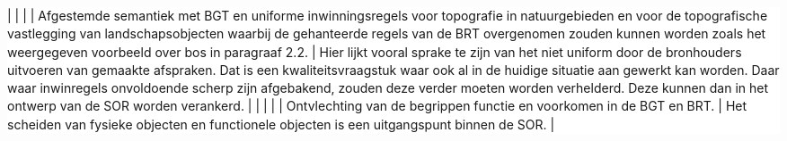 |                                                                                                                                                                                                                                                                                                                                                                                                                                                                                                                                                              	|                                                                                                                                                                                                                                                                                                                                                                                                                                                                                                                                                                                                                                                                                                                                                                                                           	|
| Afgestemde semantiek met BGT en uniforme inwinningsregels voor topografie in natuurgebieden en voor de topografische vastlegging van landschapsobjecten waarbij de gehanteerde regels van de BRT overgenomen zouden kunnen worden zoals het weergegeven voorbeeld over bos in paragraaf 2.2.                                                                                                                                                                                                                                                                 	| Hier lijkt vooral sprake te zijn van het niet uniform door de bronhouders uitvoeren van gemaakte afspraken. Dat is een kwaliteitsvraagstuk waar ook al in de huidige situatie aan gewerkt kan worden. Daar waar inwinregels onvoldoende scherp zijn afgebakend, zouden deze verder moeten worden verhelderd. Deze kunnen dan in het ontwerp van de SOR worden verankerd.                                                                                                                                                                                                                                                                                                                                                                                                                                  	|
|                                                                                                                                                                                                                                                                                                                                                                                                                                                                                                                                                              	|                                                                                                                                                                                                                                                                                                                                                                                                                                                                                                                                                                                                                                                                                                                                                                                                           	|
| Ontvlechting van de begrippen functie en voorkomen in de BGT en BRT.                                                                                                                                                                                                                                                                                                                                                                                                                                                                                         	| Het scheiden van fysieke objecten en functionele objecten is een uitgangspunt binnen de SOR.                                                                                                                                                                                                                                                                                                                                                                                                                                                                                                                                                                                                                                                                                                              	|